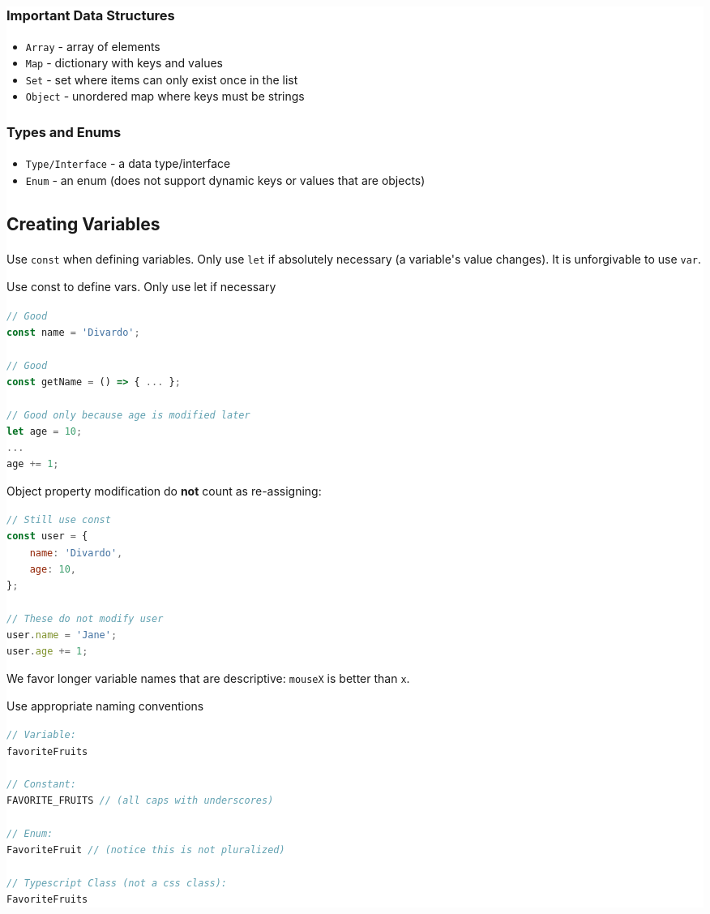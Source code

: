 ### Important Data Structures

- `Array` - array of elements
- `Map` - dictionary with keys and values
- `Set` - set where items can only exist once in the list
- `Object` - unordered map where keys must be strings

### Types and Enums

- `Type/Interface` - a data type/interface
- `Enum` - an enum (does not support dynamic keys or values that are objects)

## Creating Variables

Use `const` when defining variables. Only use `let` if absolutely necessary (a variable's value changes). It is unforgivable to use `var`.

<Rule>
    Use const to define vars. Only use let if necessary
</Rule>

```ts
// Good
const name = 'Divardo';

// Good
const getName = () => { ... };

// Good only because age is modified later
let age = 10;
...
age += 1;
```

Object property modification do **not** count as re-assigning:

```js
// Still use const
const user = {
    name: 'Divardo',
    age: 10,
};

// These do not modify user
user.name = 'Jane';
user.age += 1;
```

We favor longer variable names that are descriptive: `mouseX` is better than `x`.

<Rule>
    Use appropriate naming conventions
</Rule>

```ts
// Variable:
favoriteFruits

// Constant:
FAVORITE_FRUITS // (all caps with underscores)

// Enum:
FavoriteFruit // (notice this is not pluralized)

// Typescript Class (not a css class):
FavoriteFruits

```